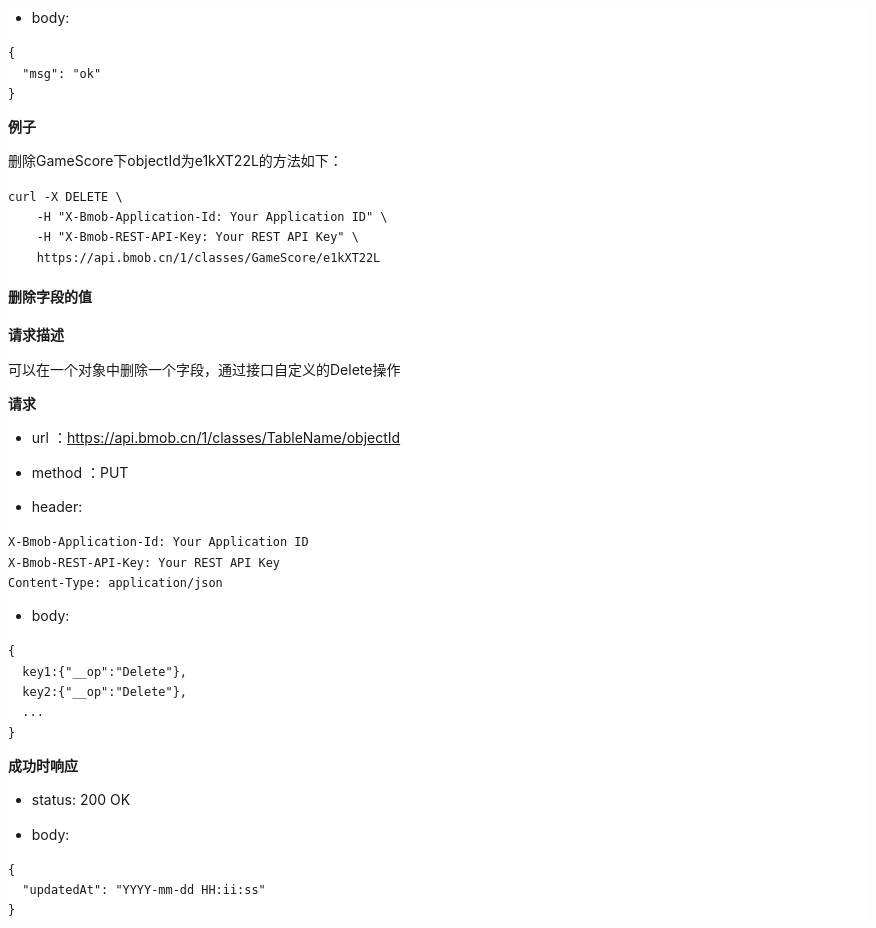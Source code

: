 - body:

```
{
  "msg": "ok"
}
```

**例子**

删除GameScore下objectId为e1kXT22L的方法如下：

```
curl -X DELETE \
    -H "X-Bmob-Application-Id: Your Application ID" \
    -H "X-Bmob-REST-API-Key: Your REST API Key" \
    https://api.bmob.cn/1/classes/GameScore/e1kXT22L
```

#### 删除字段的值

**请求描述**

可以在一个对象中删除一个字段，通过接口自定义的Delete操作

**请求**

- url ：https://api.bmob.cn/1/classes/TableName/objectId

- method ：PUT

- header:

```
X-Bmob-Application-Id: Your Application ID
X-Bmob-REST-API-Key: Your REST API Key
Content-Type: application/json
```

- body:

```
{
  key1:{"__op":"Delete"},
  key2:{"__op":"Delete"},
  ...
}
```

**成功时响应**

- status: 200 OK

- body:

```
{
  "updatedAt": "YYYY-mm-dd HH:ii:ss"
}
```
